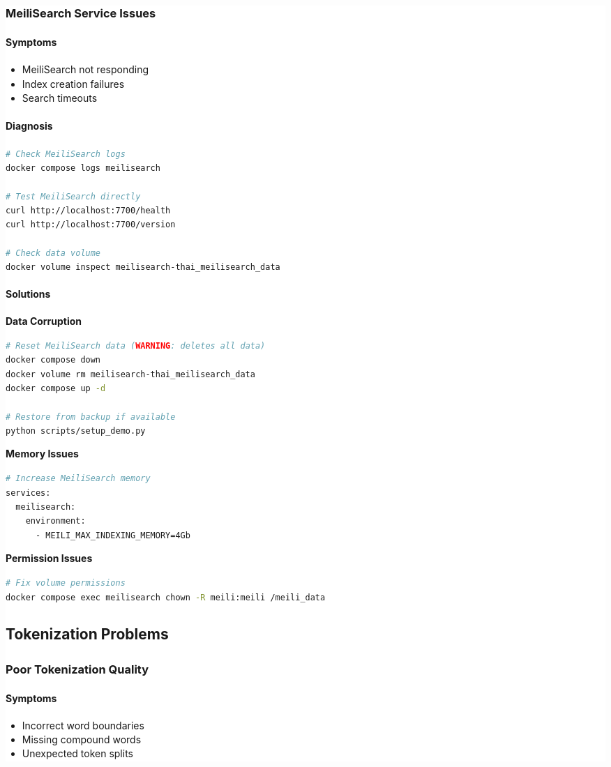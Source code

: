 ### MeiliSearch Service Issues

#### Symptoms
- MeiliSearch not responding
- Index creation failures
- Search timeouts

#### Diagnosis
```bash
# Check MeiliSearch logs
docker compose logs meilisearch

# Test MeiliSearch directly
curl http://localhost:7700/health
curl http://localhost:7700/version

# Check data volume
docker volume inspect meilisearch-thai_meilisearch_data
```

#### Solutions

**Data Corruption**
```bash
# Reset MeiliSearch data (WARNING: deletes all data)
docker compose down
docker volume rm meilisearch-thai_meilisearch_data
docker compose up -d

# Restore from backup if available
python scripts/setup_demo.py
```

**Memory Issues**
```bash
# Increase MeiliSearch memory
services:
  meilisearch:
    environment:
      - MEILI_MAX_INDEXING_MEMORY=4Gb
```

**Permission Issues**
```bash
# Fix volume permissions
docker compose exec meilisearch chown -R meili:meili /meili_data
```

## Tokenization Problems

### Poor Tokenization Quality

#### Symptoms
- Incorrect word boundaries
- Missing compound words
- Unexpected token splits
